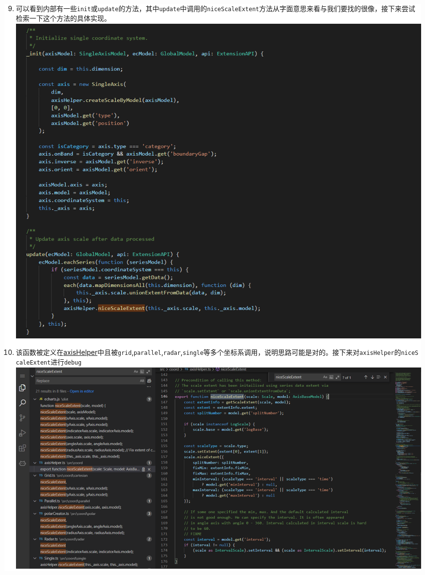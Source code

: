 9. 可以看到内部有一些`init`或`update`的方法，其中`update`中调用的`niceScaleExtent`方法从字面意思来看与我们要找的很像，接下来尝试检索一下这个方法的具体实现。![image-20210509170445402](./niceExtent-3.png)

10. 该函数被定义在[axisHelper](https://github1s.com/apache/echarts/blob/HEAD/src/coord/axisHelper.ts)中且被`grid`,`parallel`,`radar`,`single`等多个坐标系调用，说明思路可能是对的。接下来对`axisHelper`的`niceScaleExtent`进行`debug`![image-20210509170853957](./niceExtent-4.png)
